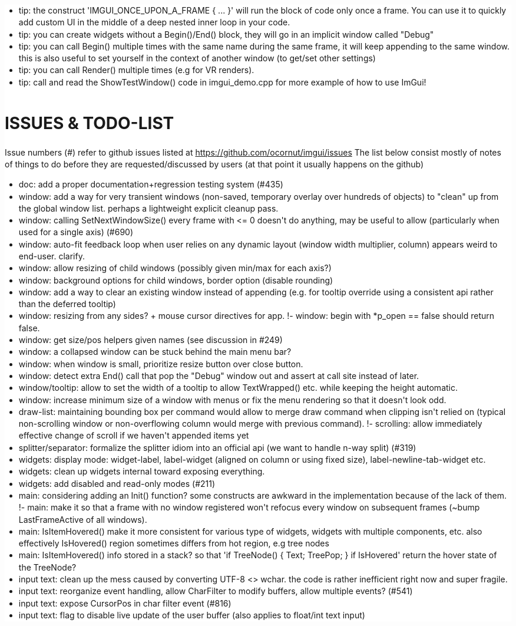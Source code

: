  - tip: the construct 'IMGUI_ONCE_UPON_A_FRAME { ... }' will run the block of code only once a frame. You can use it to quickly add custom UI in the middle of a deep nested inner loop in your code.
 - tip: you can create widgets without a Begin()/End() block, they will go in an implicit window called "Debug"
 - tip: you can call Begin() multiple times with the same name during the same frame, it will keep appending to the same window. this is also useful to set yourself in the context of another window (to get/set other settings)
 - tip: you can call Render() multiple times (e.g for VR renders).
 - tip: call and read the ShowTestWindow() code in imgui_demo.cpp for more example of how to use ImGui!


 ISSUES & TODO-LIST
 ==================
 Issue numbers (#) refer to github issues listed at https://github.com/ocornut/imgui/issues
 The list below consist mostly of notes of things to do before they are requested/discussed by users (at that point it usually happens on the github)

 - doc: add a proper documentation+regression testing system (#435)
 - window: add a way for very transient windows (non-saved, temporary overlay over hundreds of objects) to "clean" up from the global window list. perhaps a lightweight explicit cleanup pass.
 - window: calling SetNextWindowSize() every frame with <= 0 doesn't do anything, may be useful to allow (particularly when used for a single axis) (#690)
 - window: auto-fit feedback loop when user relies on any dynamic layout (window width multiplier, column) appears weird to end-user. clarify.
 - window: allow resizing of child windows (possibly given min/max for each axis?)
 - window: background options for child windows, border option (disable rounding)
 - window: add a way to clear an existing window instead of appending (e.g. for tooltip override using a consistent api rather than the deferred tooltip)
 - window: resizing from any sides? + mouse cursor directives for app.
!- window: begin with *p_open == false should return false.
 - window: get size/pos helpers given names (see discussion in #249)
 - window: a collapsed window can be stuck behind the main menu bar?
 - window: when window is small, prioritize resize button over close button.
 - window: detect extra End() call that pop the "Debug" window out and assert at call site instead of later.
 - window/tooltip: allow to set the width of a tooltip to allow TextWrapped() etc. while keeping the height automatic.
 - window: increase minimum size of a window with menus or fix the menu rendering so that it doesn't look odd.
 - draw-list: maintaining bounding box per command would allow to merge draw command when clipping isn't relied on (typical non-scrolling window or non-overflowing column would merge with previous command).
!- scrolling: allow immediately effective change of scroll if we haven't appended items yet
 - splitter/separator: formalize the splitter idiom into an official api (we want to handle n-way split) (#319)
 - widgets: display mode: widget-label, label-widget (aligned on column or using fixed size), label-newline-tab-widget etc.
 - widgets: clean up widgets internal toward exposing everything.
 - widgets: add disabled and read-only modes (#211)
 - main: considering adding an Init() function? some constructs are awkward in the implementation because of the lack of them.
!- main: make it so that a frame with no window registered won't refocus every window on subsequent frames (~bump LastFrameActive of all windows).
 - main: IsItemHovered() make it more consistent for various type of widgets, widgets with multiple components, etc. also effectively IsHovered() region sometimes differs from hot region, e.g tree nodes
 - main: IsItemHovered() info stored in a stack? so that 'if TreeNode() { Text; TreePop; } if IsHovered' return the hover state of the TreeNode?
 - input text: clean up the mess caused by converting UTF-8 <> wchar. the code is rather inefficient right now and super fragile.
 - input text: reorganize event handling, allow CharFilter to modify buffers, allow multiple events? (#541)
 - input text: expose CursorPos in char filter event (#816)
 - input text: flag to disable live update of the user buffer (also applies to float/int text input) 
